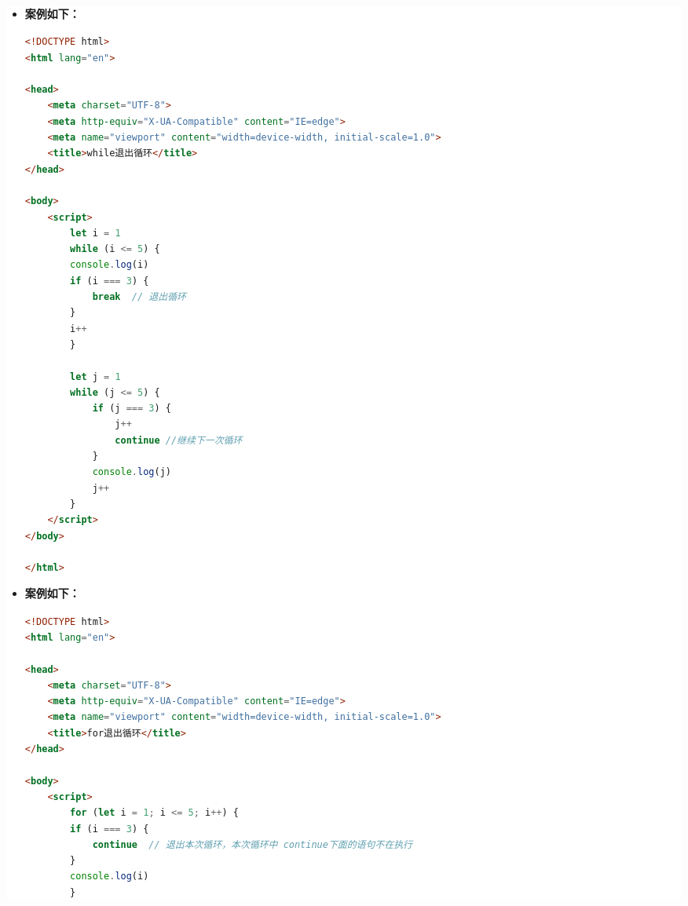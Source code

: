- **案例如下：**
    ```html
    <!DOCTYPE html>
    <html lang="en">

    <head>
        <meta charset="UTF-8">
        <meta http-equiv="X-UA-Compatible" content="IE=edge">
        <meta name="viewport" content="width=device-width, initial-scale=1.0">
        <title>while退出循环</title>
    </head>

    <body>
        <script>
            let i = 1
            while (i <= 5) {
            console.log(i)
            if (i === 3) {
                break  // 退出循环
            }
            i++
            }

            let j = 1
            while (j <= 5) {
                if (j === 3) {
                    j++
                    continue //继续下一次循环
                }
                console.log(j)
                j++
            }
        </script>
    </body>

    </html>
    ```

- **案例如下：**
    ```html
    <!DOCTYPE html>
    <html lang="en">

    <head>
        <meta charset="UTF-8">
        <meta http-equiv="X-UA-Compatible" content="IE=edge">
        <meta name="viewport" content="width=device-width, initial-scale=1.0">
        <title>for退出循环</title>
    </head>

    <body>
        <script>
            for (let i = 1; i <= 5; i++) {
            if (i === 3) {
                continue  // 退出本次循环，本次循环中 continue下面的语句不在执行
            }
            console.log(i)
            }
